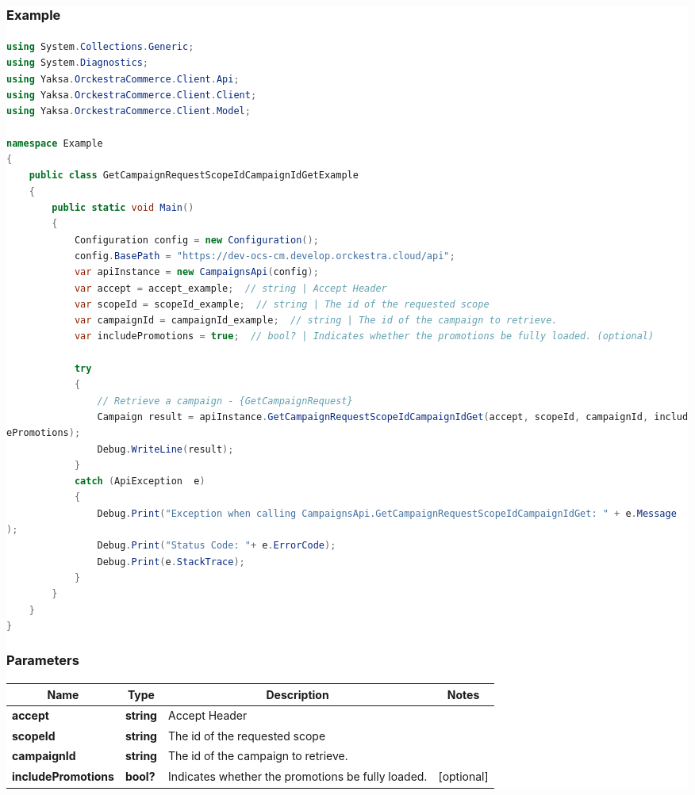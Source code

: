 ### Example
```csharp
using System.Collections.Generic;
using System.Diagnostics;
using Yaksa.OrckestraCommerce.Client.Api;
using Yaksa.OrckestraCommerce.Client.Client;
using Yaksa.OrckestraCommerce.Client.Model;

namespace Example
{
    public class GetCampaignRequestScopeIdCampaignIdGetExample
    {
        public static void Main()
        {
            Configuration config = new Configuration();
            config.BasePath = "https://dev-ocs-cm.develop.orckestra.cloud/api";
            var apiInstance = new CampaignsApi(config);
            var accept = accept_example;  // string | Accept Header
            var scopeId = scopeId_example;  // string | The id of the requested scope
            var campaignId = campaignId_example;  // string | The id of the campaign to retrieve.
            var includePromotions = true;  // bool? | Indicates whether the promotions be fully loaded. (optional) 

            try
            {
                // Retrieve a campaign - {GetCampaignRequest}
                Campaign result = apiInstance.GetCampaignRequestScopeIdCampaignIdGet(accept, scopeId, campaignId, includePromotions);
                Debug.WriteLine(result);
            }
            catch (ApiException  e)
            {
                Debug.Print("Exception when calling CampaignsApi.GetCampaignRequestScopeIdCampaignIdGet: " + e.Message );
                Debug.Print("Status Code: "+ e.ErrorCode);
                Debug.Print(e.StackTrace);
            }
        }
    }
}
```

### Parameters

Name | Type | Description  | Notes
------------- | ------------- | ------------- | -------------
 **accept** | **string**| Accept Header | 
 **scopeId** | **string**| The id of the requested scope | 
 **campaignId** | **string**| The id of the campaign to retrieve. | 
 **includePromotions** | **bool?**| Indicates whether the promotions be fully loaded. | [optional] 
